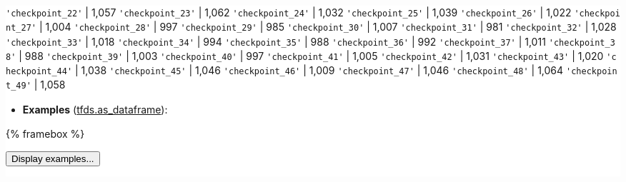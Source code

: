 `'checkpoint_22'` | 1,057
`'checkpoint_23'` | 1,062
`'checkpoint_24'` | 1,032
`'checkpoint_25'` | 1,039
`'checkpoint_26'` | 1,022
`'checkpoint_27'` | 1,004
`'checkpoint_28'` | 997
`'checkpoint_29'` | 985
`'checkpoint_30'` | 1,007
`'checkpoint_31'` | 981
`'checkpoint_32'` | 1,028
`'checkpoint_33'` | 1,018
`'checkpoint_34'` | 994
`'checkpoint_35'` | 988
`'checkpoint_36'` | 992
`'checkpoint_37'` | 1,011
`'checkpoint_38'` | 988
`'checkpoint_39'` | 1,003
`'checkpoint_40'` | 997
`'checkpoint_41'` | 1,005
`'checkpoint_42'` | 1,031
`'checkpoint_43'` | 1,020
`'checkpoint_44'` | 1,038
`'checkpoint_45'` | 1,046
`'checkpoint_46'` | 1,009
`'checkpoint_47'` | 1,046
`'checkpoint_48'` | 1,064
`'checkpoint_49'` | 1,058

*   **Examples**
    ([tfds.as_dataframe](https://www.tensorflow.org/datasets/api_docs/python/tfds/as_dataframe)):



{% framebox %}

<button id="displaydataframe">Display examples...</button>
<div id="dataframecontent" style="overflow-x:auto"></div>
<script>
const url = "https://storage.googleapis.com/tfds-data/visualization/dataframe/rlu_atari_checkpoints_ordered-Alien_run_4-1.0.0.html";
const dataButton = document.getElementById('displaydataframe');
dataButton.addEventListener('click', async () => {
  // Disable the button after clicking (dataframe loaded only once).
  dataButton.disabled = true;

  const contentPane = document.getElementById('dataframecontent');
  try {
    const response = await fetch(url);
    // Error response codes don't throw an error, so force an error to show
    // the error message.
    if (!response.ok) throw Error(response.statusText);

    const data = await response.text();
    contentPane.innerHTML = data;
  } catch (e) {
    contentPane.innerHTML =
        'Error loading examples. If the error persist, please open '
        + 'a new issue.';
  }
});
</script>
